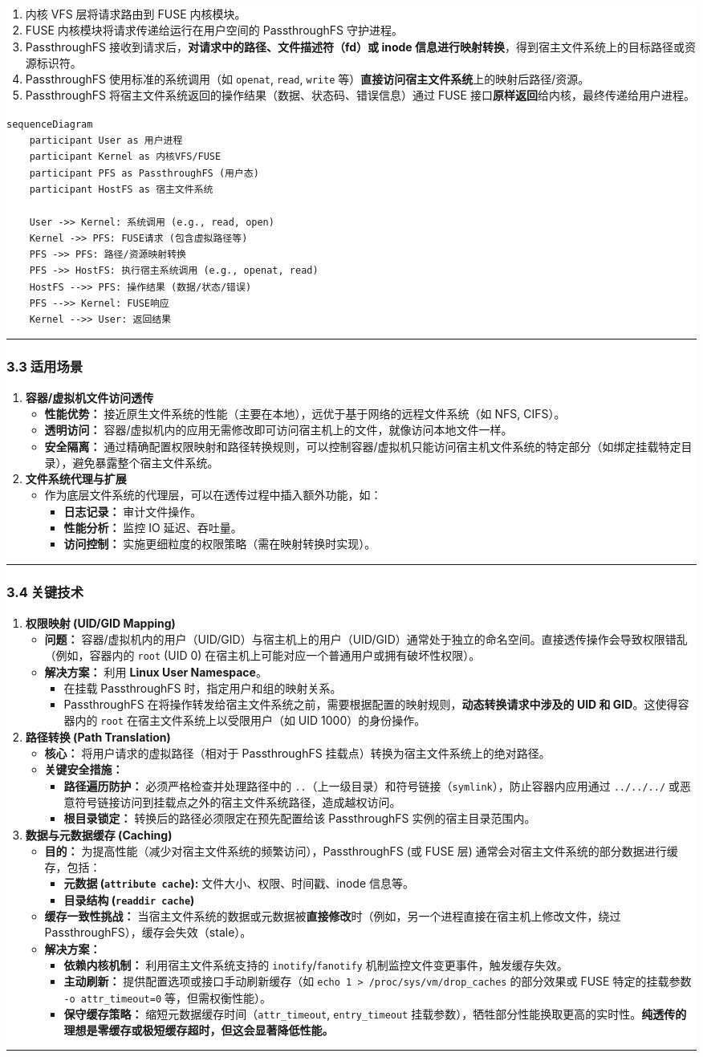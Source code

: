 1. 内核 VFS 层将请求路由到 FUSE 内核模块。
2. FUSE 内核模块将请求传递给运行在用户空间的 PassthroughFS 守护进程。
3. PassthroughFS 接收到请求后，**对请求中的路径、文件描述符（fd）或 inode 信息进行映射转换**，得到宿主文件系统上的目标路径或资源标识符。
4. PassthroughFS 使用标准的系统调用（如 `openat`, `read`, `write` 等）**直接访问宿主文件系统**上的映射后路径/资源。
5. PassthroughFS 将宿主文件系统返回的操作结果（数据、状态码、错误信息）通过 FUSE 接口**原样返回**给内核，最终传递给用户进程。

```mermaid
sequenceDiagram
    participant User as 用户进程
    participant Kernel as 内核VFS/FUSE
    participant PFS as PassthroughFS (用户态)
    participant HostFS as 宿主文件系统

    User ->> Kernel: 系统调用 (e.g., read, open)
    Kernel ->> PFS: FUSE请求 (包含虚拟路径等)
    PFS ->> PFS: 路径/资源映射转换
    PFS ->> HostFS: 执行宿主系统调用 (e.g., openat, read)
    HostFS -->> PFS: 操作结果 (数据/状态/错误)
    PFS -->> Kernel: FUSE响应
    Kernel -->> User: 返回结果
```

---

### **3.3 适用场景**

1. **容器/虚拟机文件访问透传**
    - **性能优势：** 接近原生文件系统的性能（主要在本地），远优于基于网络的远程文件系统（如 NFS, CIFS）。
    - **透明访问：** 容器/虚拟机内的应用无需修改即可访问宿主机上的文件，就像访问本地文件一样。
    - **安全隔离：** 通过精确配置权限映射和路径转换规则，可以控制容器/虚拟机只能访问宿主机文件系统的特定部分（如绑定挂载特定目录），避免暴露整个宿主文件系统。
2. **文件系统代理与扩展**
    - 作为底层文件系统的代理层，可以在透传过程中插入额外功能，如：
        - **日志记录：** 审计文件操作。
        - **性能分析：** 监控 IO 延迟、吞吐量。
        - **访问控制：** 实施更细粒度的权限策略（需在映射转换时实现）。

---

### **3.4 关键技术**

1. **权限映射 (UID/GID Mapping)**
    - **问题：** 容器/虚拟机内的用户（UID/GID）与宿主机上的用户（UID/GID）通常处于独立的命名空间。直接透传操作会导致权限错乱（例如，容器内的 `root` (UID 0) 在宿主机上可能对应一个普通用户或拥有破坏性权限）。
    - **解决方案：** 利用 **Linux User Namespace**。
        - 在挂载 PassthroughFS 时，指定用户和组的映射关系。
        - PassthroughFS 在将操作转发给宿主文件系统之前，需要根据配置的映射规则，**动态转换请求中涉及的 UID 和 GID**。这使得容器内的 `root` 在宿主文件系统上以受限用户（如 UID 1000）的身份操作。
2. **路径转换 (Path Translation)**
    - **核心：** 将用户请求的虚拟路径（相对于 PassthroughFS 挂载点）转换为宿主文件系统上的绝对路径。
    - **关键安全措施：**
        - **路径遍历防护：** 必须严格检查并处理路径中的 `..`（上一级目录）和符号链接（`symlink`），防止容器内应用通过 `../../../` 或恶意符号链接访问到挂载点之外的宿主文件系统路径，造成越权访问。
        - **根目录锁定：** 转换后的路径必须限定在预先配置给该 PassthroughFS 实例的宿主目录范围内。
3. **数据与元数据缓存 (Caching)**
    - **目的：** 为提高性能（减少对宿主文件系统的频繁访问），PassthroughFS (或 FUSE 层) 通常会对宿主文件系统的部分数据进行缓存，包括：
        - **元数据 (`attribute cache`):** 文件大小、权限、时间戳、inode 信息等。
        - **目录结构 (`readdir cache`)**
    - **缓存一致性挑战：** 当宿主文件系统的数据或元数据被**直接修改**时（例如，另一个进程直接在宿主机上修改文件，绕过 PassthroughFS），缓存会失效（stale）。
    - **解决方案：**
        - **依赖内核机制：** 利用宿主文件系统支持的 `inotify`/`fanotify` 机制监控文件变更事件，触发缓存失效。
        - **主动刷新：** 提供配置选项或接口手动刷新缓存（如 `echo 1 > /proc/sys/vm/drop_caches` 的部分效果或 FUSE 特定的挂载参数 `-o attr_timeout=0` 等，但需权衡性能）。
        - **保守缓存策略：** 缩短元数据缓存时间（`attr_timeout`, `entry_timeout` 挂载参数），牺牲部分性能换取更高的实时性。**纯透传的理想是零缓存或极短缓存超时，但这会显著降低性能。**

---
